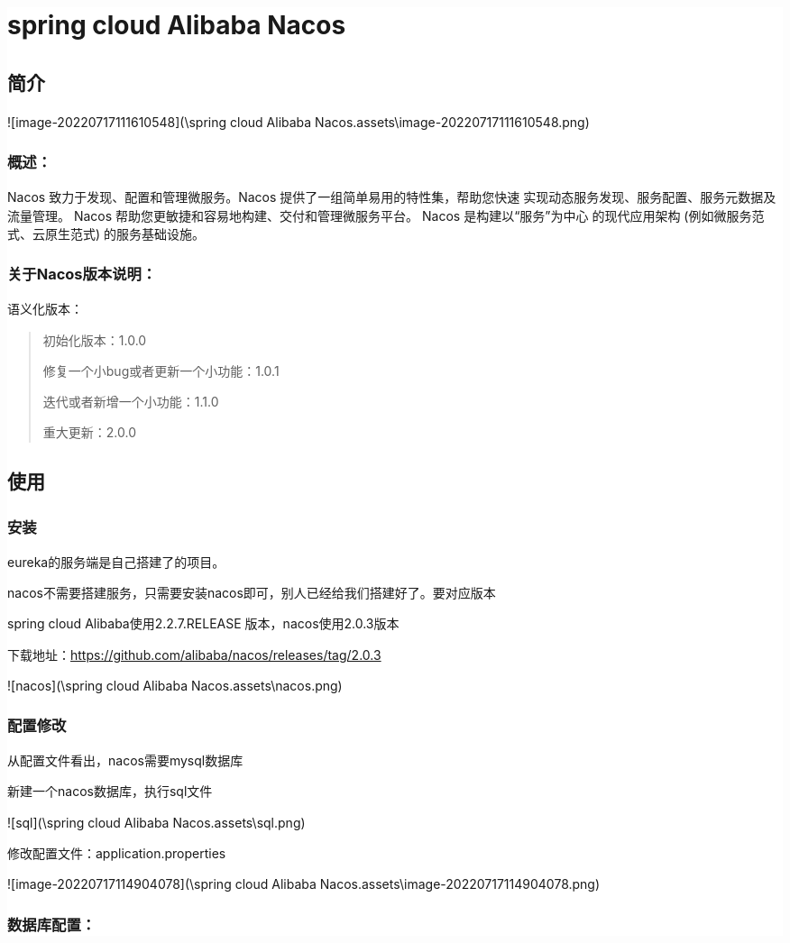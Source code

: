 # spring cloud Alibaba Nacos

## 简介

![image-20220717111610548](\spring cloud Alibaba Nacos.assets\image-20220717111610548.png)

### 概述：

Nacos 致力于发现、配置和管理微服务。Nacos 提供了一组简单易用的特性集，帮助您快速 实现动态服务发现、服务配置、服务元数据及流量管理。 Nacos 帮助您更敏捷和容易地构建、交付和管理微服务平台。 Nacos 是构建以“服务”为中心
的现代应用架构 (例如微服务范式、云原生范式) 的服务基础设施。

### 关于Nacos版本说明：

语义化版本：

> 初始化版本：1.0.0
>
> 修复一个小bug或者更新一个小功能：1.0.1
>
> 迭代或者新增一个小功能：1.1.0
>
> 重大更新：2.0.0

## 使用

### 安装

eureka的服务端是自己搭建了的项目。

nacos不需要搭建服务，只需要安装nacos即可，别人已经给我们搭建好了。要对应版本

spring cloud Alibaba使用2.2.7.RELEASE 版本，nacos使用2.0.3版本

下载地址：https://github.com/alibaba/nacos/releases/tag/2.0.3

![nacos](\spring cloud Alibaba Nacos.assets\nacos.png)

### 配置修改

从配置文件看出，nacos需要mysql数据库

新建一个nacos数据库，执行sql文件

![sql](\spring cloud Alibaba Nacos.assets\sql.png)

修改配置文件：application.properties

![image-20220717114904078](\spring cloud Alibaba Nacos.assets\image-20220717114904078.png)

### 数据库配置：
